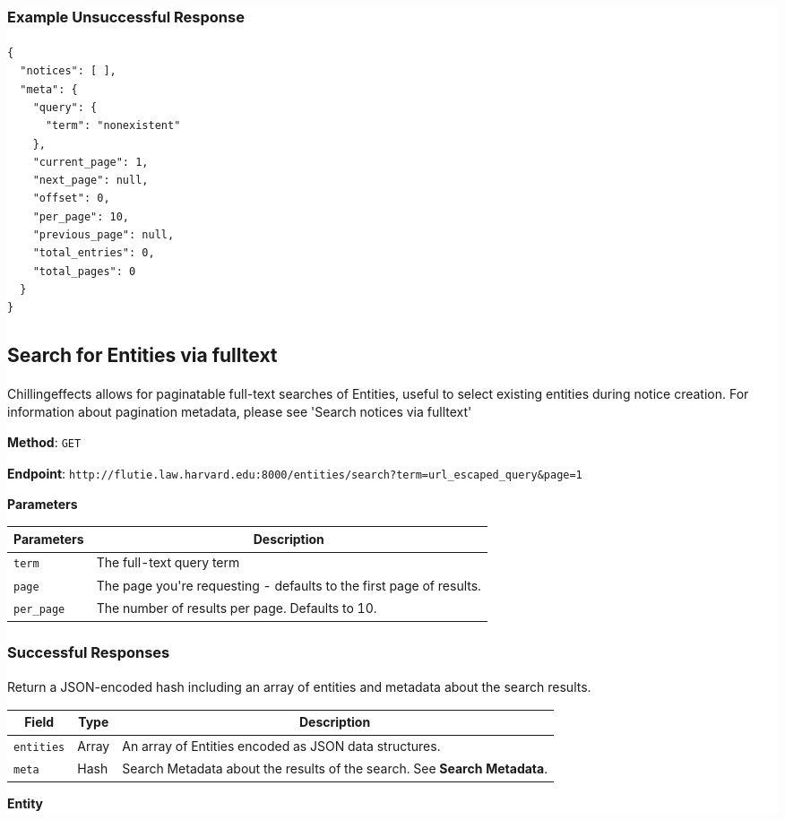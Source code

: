 ### Example Unsuccessful Response

```
{
  "notices": [ ],
  "meta": {
    "query": {
      "term": "nonexistent"
    },
    "current_page": 1,
    "next_page": null,
    "offset": 0,
    "per_page": 10,
    "previous_page": null,
    "total_entries": 0,
    "total_pages": 0
  }
}
```

## Search for Entities via fulltext

Chillingeffects allows for paginatable full-text searches of Entities, useful
to select existing entities during notice creation. For information about
pagination metadata, please see 'Search notices via fulltext'

**Method**: `GET`

**Endpoint**: `http://flutie.law.harvard.edu:8000/entities/search?term=url_escaped_query&page=1`

**Parameters**

| Parameters        | Description
| ---               | ---
| `term`            | The full-text query term
| `page`            | The page you're requesting - defaults to the first page of results.
| `per_page`        | The number of results per page. Defaults to 10.


### Successful Responses

Return a JSON-encoded hash including an array of entities and metadata about
the search results.

| Field        | Type       | Description
| ---          | ---        | ---
| `entities`   | Array      | An array of Entities encoded as JSON data structures.
| `meta`       | Hash       | Search Metadata about the results of the search. See **Search Metadata**.

**Entity**
